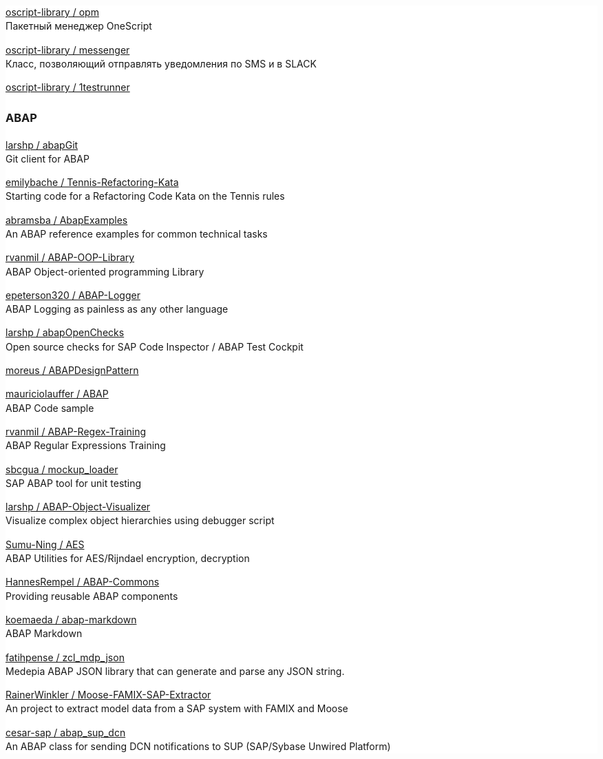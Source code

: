 [oscript-library / opm](../../../../../oscript-library/opm)  
Пакетный менеджер OneScript  

[oscript-library / messenger](../../../../../oscript-library/messenger)  
Класс, позволяющий отправлять уведомления по SMS и в SLACK  

[oscript-library / 1testrunner](../../../../../oscript-library/1testrunner)  
  

### ABAP

[larshp / abapGit](../../../../../larshp/abapGit)  
Git client for ABAP  

[emilybache / Tennis-Refactoring-Kata](../../../../../emilybache/Tennis-Refactoring-Kata)  
Starting code for a Refactoring Code Kata on the Tennis rules  

[abramsba / AbapExamples](../../../../../abramsba/AbapExamples)  
An ABAP reference examples for common technical tasks  

[rvanmil / ABAP-OOP-Library](../../../../../rvanmil/ABAP-OOP-Library)  
ABAP Object-oriented programming Library  

[epeterson320 / ABAP-Logger](../../../../../epeterson320/ABAP-Logger)  
ABAP Logging as painless as any other language  

[larshp / abapOpenChecks](../../../../../larshp/abapOpenChecks)  
Open source checks for SAP Code Inspector / ABAP Test Cockpit  

[moreus / ABAPDesignPattern](../../../../../moreus/ABAPDesignPattern)  
  

[mauriciolauffer / ABAP](../../../../../mauriciolauffer/ABAP)  
ABAP Code sample  

[rvanmil / ABAP-Regex-Training](../../../../../rvanmil/ABAP-Regex-Training)  
ABAP Regular Expressions Training  

[sbcgua / mockup_loader](../../../../../sbcgua/mockup_loader)  
SAP ABAP tool for unit testing  

[larshp / ABAP-Object-Visualizer](../../../../../larshp/ABAP-Object-Visualizer)  
Visualize complex object hierarchies using debugger script  

[Sumu-Ning / AES](../../../../../Sumu-Ning/AES)  
ABAP Utilities for AES/Rijndael encryption, decryption  

[HannesRempel / ABAP-Commons](../../../../../HannesRempel/ABAP-Commons)  
Providing reusable ABAP components  

[koemaeda / abap-markdown](../../../../../koemaeda/abap-markdown)  
ABAP Markdown  

[fatihpense / zcl_mdp_json](../../../../../fatihpense/zcl_mdp_json)  
Medepia ABAP JSON library that can generate and parse any JSON string.  

[RainerWinkler / Moose-FAMIX-SAP-Extractor](../../../../../RainerWinkler/Moose-FAMIX-SAP-Extractor)  
An project to extract model data from a SAP system with FAMIX and Moose  

[cesar-sap / abap_sup_dcn](../../../../../cesar-sap/abap_sup_dcn)  
An ABAP class for sending DCN notifications to SUP (SAP/Sybase Unwired Platform)  
